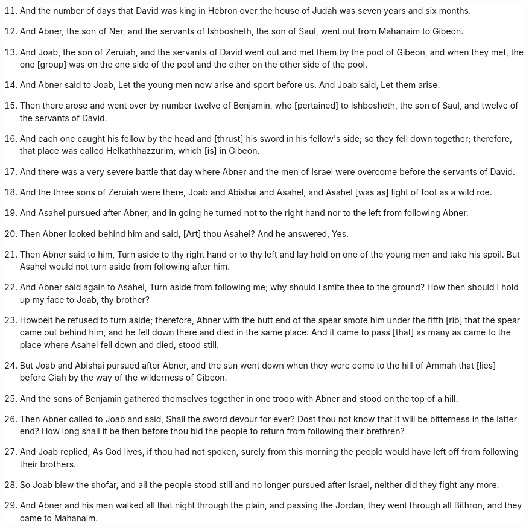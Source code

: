 11. And the number of days that David was king in Hebron over the house of Judah was seven years and six months.

12. And Abner, the son of Ner, and the servants of Ishbosheth, the son of Saul, went out from Mahanaim to Gibeon.

13. And Joab, the son of Zeruiah, and the servants of David went out and met them by the pool of Gibeon, and when they met, the one [group] was on the one side of the pool and the other on the other side of the pool.

14. And Abner said to Joab, Let the young men now arise and sport before us. And Joab said, Let them arise.

15. Then there arose and went over by number twelve of Benjamin, who [pertained] to Ishbosheth, the son of Saul, and twelve of the servants of David.

16. And each one caught his fellow by the head and [thrust] his sword in his fellow's side; so they fell down together; therefore, that place was called Helkathhazzurim, which [is] in Gibeon.

17. And there was a very severe battle that day where Abner and the men of Israel were overcome before the servants of David.

18. And the three sons of Zeruiah were there, Joab and Abishai and Asahel, and Asahel [was as] light of foot as a wild roe.

19. And Asahel pursued after Abner, and in going he turned not to the right hand nor to the left from following Abner.

20. Then Abner looked behind him and said, [Art] thou Asahel? And he answered, Yes.

21. Then Abner said to him, Turn aside to thy right hand or to thy left and lay hold on one of the young men and take his spoil. But Asahel would not turn aside from following after him.

22. And Abner said again to Asahel, Turn aside from following me; why should I smite thee to the ground? How then should I hold up my face to Joab, thy brother?

23. Howbeit he refused to turn aside; therefore, Abner with the butt end of the spear smote him under the fifth [rib] that the spear came out behind him, and he fell down there and died in the same place. And it came to pass [that] as many as came to the place where Asahel fell down and died, stood still.

24. But Joab and Abishai pursued after Abner, and the sun went down when they were come to the hill of Ammah that [lies] before Giah by the way of the wilderness of Gibeon.

25. And the sons of Benjamin gathered themselves together in one troop with Abner and stood on the top of a hill.

26. Then Abner called to Joab and said, Shall the sword devour for ever? Dost thou not know that it will be bitterness in the latter end? How long shall it be then before thou bid the people to return from following their brethren?

27. And Joab replied, As God lives, if thou had not spoken, surely from this morning the people would have left off from following their brothers.

28. So Joab blew the shofar, and all the people stood still and no longer pursued after Israel, neither did they fight any more.

29. And Abner and his men walked all that night through the plain, and passing the Jordan, they went through all Bithron, and they came to Mahanaim.
